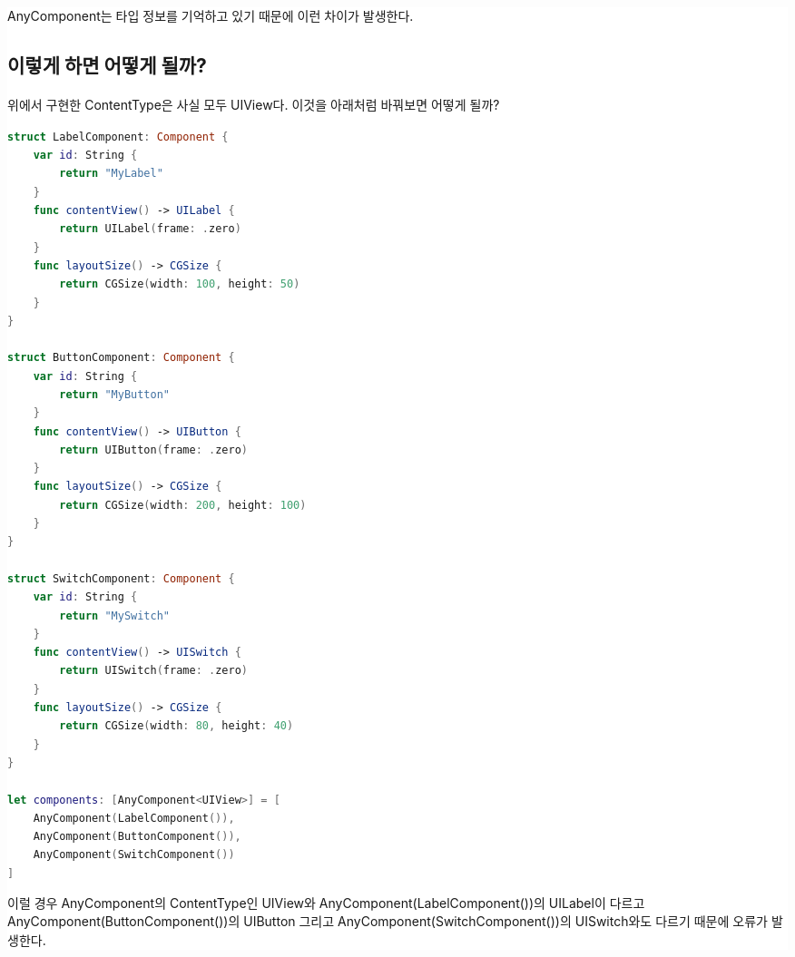 AnyComponent는 타입 정보를 기억하고 있기 때문에 이런 차이가 발생한다.

## 이렇게 하면 어떻게 될까?

위에서 구현한 ContentType은 사실 모두 UIView다. 이것을 아래처럼 바꿔보면 어떻게 될까?

```swift
struct LabelComponent: Component {
    var id: String {
        return "MyLabel"
    }
    func contentView() -> UILabel {
        return UILabel(frame: .zero)
    }
    func layoutSize() -> CGSize {
        return CGSize(width: 100, height: 50)
    }
}

struct ButtonComponent: Component {
    var id: String {
        return "MyButton"
    }
    func contentView() -> UIButton {
        return UIButton(frame: .zero)
    }
    func layoutSize() -> CGSize {
        return CGSize(width: 200, height: 100)
    }
}

struct SwitchComponent: Component {
    var id: String {
        return "MySwitch"
    }
    func contentView() -> UISwitch {
        return UISwitch(frame: .zero)
    }
    func layoutSize() -> CGSize {
        return CGSize(width: 80, height: 40)
    }
}

let components: [AnyComponent<UIView>] = [
    AnyComponent(LabelComponent()),
    AnyComponent(ButtonComponent()),
    AnyComponent(SwitchComponent())
]
```

이럴 경우 AnyComponent<UIView>의 ContentType인 UIView와 AnyComponent(LabelComponent())의 UILabel이 다르고 AnyComponent(ButtonComponent())의 UIButton 그리고 AnyComponent(SwitchComponent())의 UISwitch와도 다르기 때문에 오류가 발생한다. 
